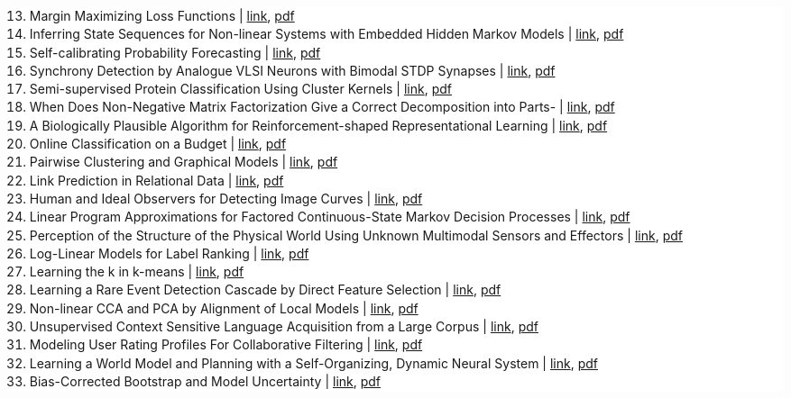 13. Margin Maximizing Loss Functions | [link](https://papers.nips.cc/paper_files/paper/2003/hash/0fe473396242072e84af286632d3f0ff-Abstract.html), [pdf](https://papers.nips.cc/paper_files/paper/2003/file/0fe473396242072e84af286632d3f0ff-Paper.pdf)
14. Inferring State Sequences for Non-linear Systems with Embedded Hidden Markov Models | [link](https://papers.nips.cc/paper_files/paper/2003/hash/102f0bb6efb3a6128a3c750dd16729be-Abstract.html), [pdf](https://papers.nips.cc/paper_files/paper/2003/file/102f0bb6efb3a6128a3c750dd16729be-Paper.pdf)
15. Self-calibrating Probability Forecasting | [link](https://papers.nips.cc/paper_files/paper/2003/hash/10c66082c124f8afe3df4886f5e516e0-Abstract.html), [pdf](https://papers.nips.cc/paper_files/paper/2003/file/10c66082c124f8afe3df4886f5e516e0-Paper.pdf)
16. Synchrony Detection by Analogue VLSI Neurons with Bimodal STDP Synapses | [link](https://papers.nips.cc/paper_files/paper/2003/hash/123b7f02433572a0a560e620311a469c-Abstract.html), [pdf](https://papers.nips.cc/paper_files/paper/2003/file/123b7f02433572a0a560e620311a469c-Paper.pdf)
17. Semi-supervised Protein Classification Using Cluster Kernels | [link](https://papers.nips.cc/paper_files/paper/2003/hash/12ffb0968f2f56e51a59a6beb37b2859-Abstract.html), [pdf](https://papers.nips.cc/paper_files/paper/2003/file/12ffb0968f2f56e51a59a6beb37b2859-Paper.pdf)
18. When Does Non-Negative Matrix Factorization Give a Correct Decomposition into Parts- | [link](https://papers.nips.cc/paper_files/paper/2003/hash/1843e35d41ccf6e63273495ba42df3c1-Abstract.html), [pdf](https://papers.nips.cc/paper_files/paper/2003/file/1843e35d41ccf6e63273495ba42df3c1-Paper.pdf)
19. A Biologically Plausible Algorithm for Reinforcement-shaped Representational Learning | [link](https://papers.nips.cc/paper_files/paper/2003/hash/186fb23a33995d91ce3c2212189178c8-Abstract.html), [pdf](https://papers.nips.cc/paper_files/paper/2003/file/186fb23a33995d91ce3c2212189178c8-Paper.pdf)
20. Online Classification on a Budget | [link](https://papers.nips.cc/paper_files/paper/2003/hash/1a68e5f4ade56ed1d4bf273e55510750-Abstract.html), [pdf](https://papers.nips.cc/paper_files/paper/2003/file/1a68e5f4ade56ed1d4bf273e55510750-Paper.pdf)
21. Pairwise Clustering and Graphical Models | [link](https://papers.nips.cc/paper_files/paper/2003/hash/1bf0c59238dd24a7f09a889483a50e8f-Abstract.html), [pdf](https://papers.nips.cc/paper_files/paper/2003/file/1bf0c59238dd24a7f09a889483a50e8f-Paper.pdf)
22. Link Prediction in Relational Data | [link](https://papers.nips.cc/paper_files/paper/2003/hash/1e0a84051e6a4a7381473328f43c4884-Abstract.html), [pdf](https://papers.nips.cc/paper_files/paper/2003/file/1e0a84051e6a4a7381473328f43c4884-Paper.pdf)
23. Human and Ideal Observers for Detecting Image Curves | [link](https://papers.nips.cc/paper_files/paper/2003/hash/1f34004ebcb05f9acda6016d5cc52d5e-Abstract.html), [pdf](https://papers.nips.cc/paper_files/paper/2003/file/1f34004ebcb05f9acda6016d5cc52d5e-Paper.pdf)
24. Linear Program Approximations for Factored Continuous-State Markov Decision Processes | [link](https://papers.nips.cc/paper_files/paper/2003/hash/1fb2a1c37b18aa4611c3949d6148d0f8-Abstract.html), [pdf](https://papers.nips.cc/paper_files/paper/2003/file/1fb2a1c37b18aa4611c3949d6148d0f8-Paper.pdf)
25. Perception of the Structure of the Physical World Using Unknown Multimodal Sensors and Effectors | [link](https://papers.nips.cc/paper_files/paper/2003/hash/20c9f5700da1088260df60fcc5df2b53-Abstract.html), [pdf](https://papers.nips.cc/paper_files/paper/2003/file/20c9f5700da1088260df60fcc5df2b53-Paper.pdf)
26. Log-Linear Models for Label Ranking | [link](https://papers.nips.cc/paper_files/paper/2003/hash/217c0e01c1828e7279051f1b6675745d-Abstract.html), [pdf](https://papers.nips.cc/paper_files/paper/2003/file/217c0e01c1828e7279051f1b6675745d-Paper.pdf)
27. Learning the k in k-means | [link](https://papers.nips.cc/paper_files/paper/2003/hash/234833147b97bb6aed53a8f4f1c7a7d8-Abstract.html), [pdf](https://papers.nips.cc/paper_files/paper/2003/file/234833147b97bb6aed53a8f4f1c7a7d8-Paper.pdf)
28. Learning a Rare Event Detection Cascade by Direct Feature Selection | [link](https://papers.nips.cc/paper_files/paper/2003/hash/23af4b45f1e166141a790d1a3126e77a-Abstract.html), [pdf](https://papers.nips.cc/paper_files/paper/2003/file/23af4b45f1e166141a790d1a3126e77a-Paper.pdf)
29. Non-linear CCA and PCA by Alignment of Local Models | [link](https://papers.nips.cc/paper_files/paper/2003/hash/24e27b869b66e9e62724bd7725d5d9c1-Abstract.html), [pdf](https://papers.nips.cc/paper_files/paper/2003/file/24e27b869b66e9e62724bd7725d5d9c1-Paper.pdf)
30. Unsupervised Context Sensitive Language Acquisition from a Large Corpus | [link](https://papers.nips.cc/paper_files/paper/2003/hash/250413d2982f1f83aa62a3a323cd2a87-Abstract.html), [pdf](https://papers.nips.cc/paper_files/paper/2003/file/250413d2982f1f83aa62a3a323cd2a87-Paper.pdf)
31. Modeling User Rating Profiles For Collaborative Filtering | [link](https://papers.nips.cc/paper_files/paper/2003/hash/269d837afada308dd4aeab28ca2d57e4-Abstract.html), [pdf](https://papers.nips.cc/paper_files/paper/2003/file/269d837afada308dd4aeab28ca2d57e4-Paper.pdf)
32. Learning a World Model and Planning with a Self-Organizing, Dynamic Neural System | [link](https://papers.nips.cc/paper_files/paper/2003/hash/28b60a16b55fd531047c0c958ce14b95-Abstract.html), [pdf](https://papers.nips.cc/paper_files/paper/2003/file/28b60a16b55fd531047c0c958ce14b95-Paper.pdf)
33. Bias-Corrected Bootstrap and Model Uncertainty | [link](https://papers.nips.cc/paper_files/paper/2003/hash/2aaaddf27344ee54058548dc081c6541-Abstract.html), [pdf](https://papers.nips.cc/paper_files/paper/2003/file/2aaaddf27344ee54058548dc081c6541-Paper.pdf)